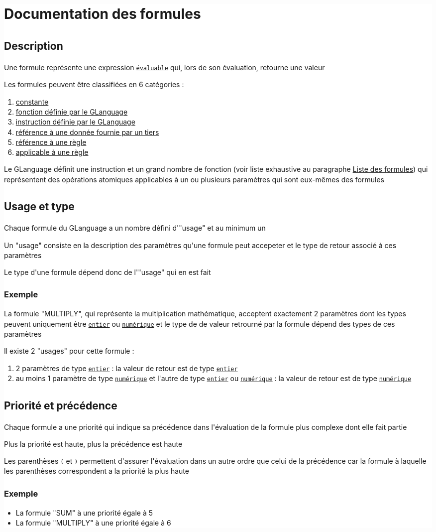 # Documentation des formules

## Description
Une formule représente une expression [`évaluable`][evaluation] qui, lors de son évaluation, retourne une valeur

Les formules peuvent être classifiées en 6 catégories :
1. [constante](#1-constantes)
2. [fonction définie par le GLanguage](#2-fonctions-définies-par-le-glanguage)
3. [instruction définie par le GLanguage](#3-instructions-définies-par-le-glanguage)
4. [référence à une donnée fournie par un tiers](#4-référence-à-une-donnée-fournie-par-un-tiers)
5. [référence à une règle](#5-référence-à-une-règle)
6. [applicable à une règle](#6-applicable-à-une-règle)

Le GLanguage définit une instruction et un grand nombre de fonction (voir liste exhaustive au paragraphe [Liste des formules](#liste-des-formules)) qui représentent des opérations atomiques applicables à un ou plusieurs paramètres qui sont eux-mêmes des formules

## Usage et type
Chaque formule du GLanguage a un nombre défini d'"usage" et au minimum un

Un "usage" consiste en la description des paramètres qu'une formule peut accepeter et le type de retour associé à ces paramètres

Le type d'une formule dépend donc de l'"usage" qui en est fait

### Exemple
La formule "MULTIPLY", qui représente la multiplication mathématique, acceptent exactement 2 paramètres dont les types peuvent uniquement être [`entier`][valeur-de-retour] ou [`numérique`][valeur-de-retour] et le type de de valeur retrourné par la formule dépend des types de ces paramètres

Il existe 2 "usages" pour cette formule :
1. 2 paramètres de type [`entier`][valeur-de-retour] : la valeur de retour est de type [`entier`][valeur-de-retour]
2. au moins 1 paramètre de type [`numérique`][valeur-de-retour] et l'autre de type [`entier`][valeur-de-retour] ou [`numérique`][valeur-de-retour] : la valeur de retour est de type [`numérique`][valeur-de-retour]

## Priorité et précédence
Chaque formule a une priorité qui indique sa précédence dans l'évaluation de la formule plus complexe dont elle fait partie

Plus la priorité est haute, plus la précédence est haute 

Les parenthèses `(` et `)` permettent d'assurer l'évaluation dans un autre ordre que celui de la précédence car la formule à laquelle les parenthèses correspondent a la priorité la plus haute

### Exemple
- La formule "SUM" à une priorité égale à 5
- La formule "MULTIPLY" à une priorité égale à 6 


[evaluation]: lexique.md#evaluation
[valeur-de-retour]: lexique.md#valeur-de-retour